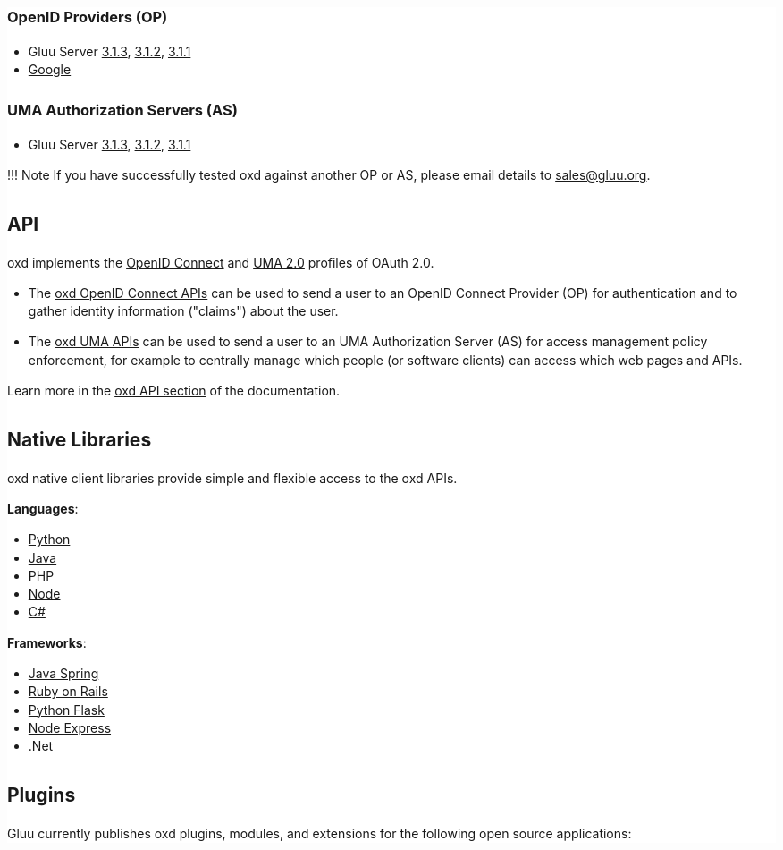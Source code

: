 ### OpenID Providers (OP)
- Gluu Server [3.1.3](https://gluu.org/docs/ce/3.1.3), [3.1.2](https://gluu.org/docs/ce/3.1.2), [3.1.1](https://gluu.org/docs/ce/3.1.1)
- [Google](https://developers.google.com/identity/protocols/OpenIDConnect)       


### UMA Authorization Servers (AS)
- Gluu Server [3.1.3](https://gluu.org/docs/ce/3.1.3), [3.1.2](https://gluu.org/docs/ce/3.1.2), [3.1.1](https://gluu.org/docs/ce/3.1.1)

!!! Note
    If you have successfully tested oxd against another OP or AS, please email details to [sales@gluu.org](mailto:sales@gluu.org).
    
## API
oxd implements the [OpenID Connect](http://openid.net/specs/openid-connect-core-1_0.html) and [UMA 2.0](https://docs.kantarainitiative.org/uma/wg/oauth-uma-grant-2.0-05.html) profiles of OAuth 2.0. 

- The [oxd OpenID Connect APIs](./api/index.md#openid-connect-authentication) can be used to send a user to an OpenID Connect Provider (OP) for authentication and to gather identity information ("claims") about the user. 

- The [oxd UMA APIs](./api/index.md#uma-2-authorization) can be used to send a user to an UMA Authorization Server (AS) for access management policy enforcement, for example to centrally manage which people (or software clients) can access which web pages and APIs.   

Learn more in the [oxd API section](./api/index.md) of the documentation.  

## Native Libraries
oxd native client libraries provide simple and flexible access to the oxd APIs. 

**Languages**:        

- [Python](./libraries/languages/python/index.md)         
- [Java](./libraries/languages/java/index.md)         
- [PHP](./libraries/languages/php/index.md)         
- [Node](./libraries/languages/node/index.md)          
- [C#](./libraries/languages/csharp/index.md)           

 
**Frameworks**:           

- [Java Spring](./libraries/framework/spring/index.md)  
- [Ruby on Rails](./libraries/framework/rails/index.md)      
- [Python Flask](./libraries/framework/flask/index.md)        
- [Node Express](./libraries/framework/express/index.md)       
- [.Net](./libraries/framework/net/index.md)        


## Plugins

Gluu currently publishes oxd plugins, modules, and extensions for the following open source applications:    
